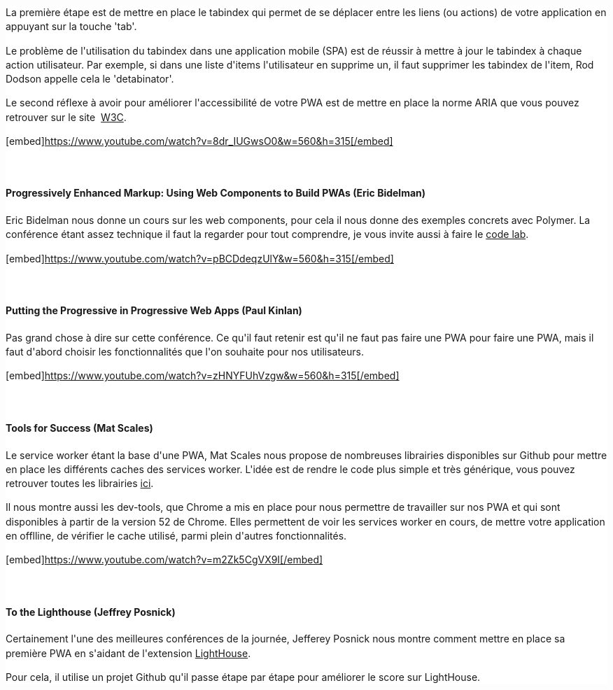 La première étape est de mettre en place le tabindex qui permet de se déplacer entre les liens (ou actions) de votre application en appuyant sur la touche 'tab'.

Le problème de l'utilisation du tabindex dans une application mobile (SPA) est de réussir à mettre à jour le tabindex à chaque action utilisateur. Par exemple, si dans une liste d'items l'utilisateur en supprime un, il faut supprimer les tabindex de l'item, Rod Dodson appelle cela le 'detabinator'.

Le second réflexe à avoir pour améliorer l'accessibilité de votre PWA est de mettre en place la norme ARIA que vous pouvez retrouver sur le site  <a href="https://www.w3.org/WAI/intro/aria.php">W3C</a>.

[embed]https://www.youtube.com/watch?v=8dr_IUGwsO0&w=560&h=315[/embed]

&nbsp;

#### Progressively Enhanced Markup: Using Web Components to Build PWAs (Eric Bidelman)
Eric Bidelman nous donne un cours sur les web components, pour cela il nous donne des exemples concrets avec Polymer. La conférence étant assez technique il faut la regarder pour tout comprendre, je vous invite aussi à faire le <a href="https://codelabs.developers.google.com/codelabs/polymer-first-elements/index.html?index=..%2F..%2Findex#0">code lab</a>.

[embed]https://www.youtube.com/watch?v=pBCDdeqzUlY&w=560&h=315[/embed]

&nbsp;

#### Putting the Progressive in Progressive Web Apps (Paul Kinlan)
Pas grand chose à dire sur cette conférence. Ce qu'il faut retenir est qu'il ne faut pas faire une PWA pour faire une PWA, mais il faut d'abord choisir les fonctionnalités que l'on souhaite pour nos utilisateurs.

[embed]https://www.youtube.com/watch?v=zHNYFUhVzgw&w=560&h=315[/embed]

&nbsp;

#### Tools for Success (Mat Scales)
Le service worker étant la base d'une PWA, Mat Scales nous propose de nombreuses librairies disponibles sur Github pour mettre en place les différents caches des services worker. L'idée est de rendre le code plus simple et très générique, vous pouvez retrouver toutes les librairies <a href="https://github.com/GoogleChrome/">ici</a>.

Il nous montre aussi les dev-tools, que Chrome a mis en place pour nous permettre de travailler sur nos PWA et qui sont disponibles à partir de la version 52 de Chrome. Elles permettent de voir les services worker en cours, de mettre votre application en offlline, de vérifier le cache utilisé, parmi plein d'autres fonctionnalités.

[embed]https://www.youtube.com/watch?v=m2Zk5CgVX9I[/embed]

&nbsp;

#### To the Lighthouse (Jeffrey Posnick)
Certainement l'une des meilleures conférences de la journée, Jefferey Posnick nous montre comment mettre en place sa première PWA en s'aidant de l'extension <a href="https://github.com/GoogleChrome/lighthouse">LightHouse</a>.

Pour cela, il utilise un projet Github qu'il passe étape par étape pour améliorer le score sur LightHouse.
